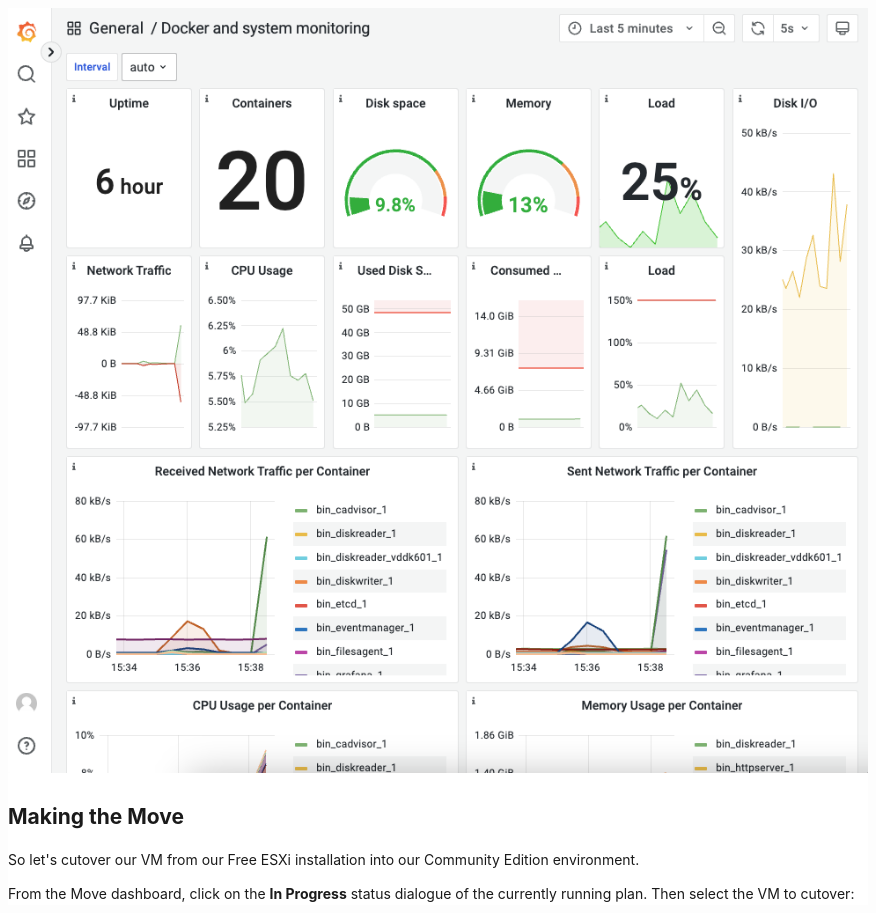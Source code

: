 <img style="display: block; margin-left: auto; margin-right: auto;" alt="Move Metrics" src="/images/esxi-free-to-nutanix-ce/esxi-free-nutanix-ce-21.png">

## Making the Move
So let's cutover our VM from our Free ESXi installation into our Community Edition environment. 

From the Move dashboard, click on the **In Progress** status dialogue of the currently running plan. Then select the VM to cutover:
